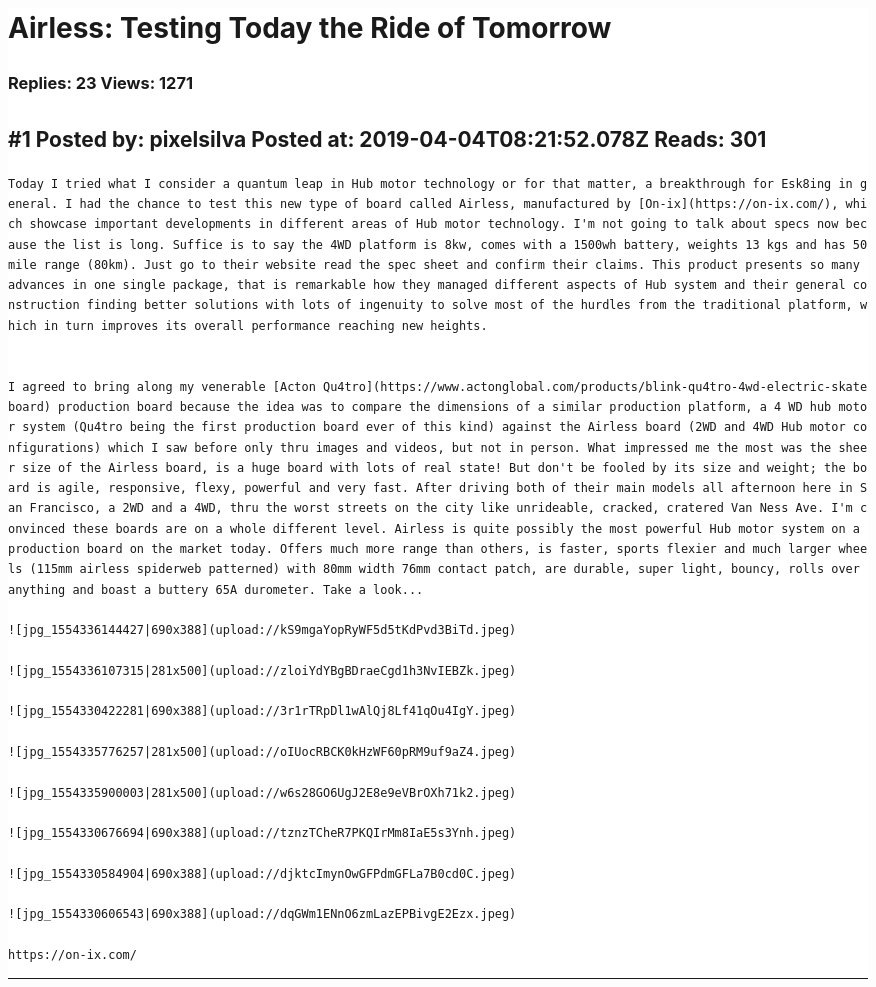 # Airless: Testing Today the Ride of Tomorrow

### Replies: 23 Views: 1271

## \#1 Posted by: pixelsilva Posted at: 2019-04-04T08:21:52.078Z Reads: 301

```
Today I tried what I consider a quantum leap in Hub motor technology or for that matter, a breakthrough for Esk8ing in general. I had the chance to test this new type of board called Airless, manufactured by [On-ix](https://on-ix.com/), which showcase important developments in different areas of Hub motor technology. I'm not going to talk about specs now because the list is long. Suffice is to say the 4WD platform is 8kw, comes with a 1500wh battery, weights 13 kgs and has 50 mile range (80km). Just go to their website read the spec sheet and confirm their claims. This product presents so many advances in one single package, that is remarkable how they managed different aspects of Hub system and their general construction finding better solutions with lots of ingenuity to solve most of the hurdles from the traditional platform, which in turn improves its overall performance reaching new heights.


I agreed to bring along my venerable [Acton Qu4tro](https://www.actonglobal.com/products/blink-qu4tro-4wd-electric-skateboard) production board because the idea was to compare the dimensions of a similar production platform, a 4 WD hub motor system (Qu4tro being the first production board ever of this kind) against the Airless board (2WD and 4WD Hub motor configurations) which I saw before only thru images and videos, but not in person. What impressed me the most was the sheer size of the Airless board, is a huge board with lots of real state! But don't be fooled by its size and weight; the board is agile, responsive, flexy, powerful and very fast. After driving both of their main models all afternoon here in San Francisco, a 2WD and a 4WD, thru the worst streets on the city like unrideable, cracked, cratered Van Ness Ave. I'm convinced these boards are on a whole different level. Airless is quite possibly the most powerful Hub motor system on a production board on the market today. Offers much more range than others, is faster, sports flexier and much larger wheels (115mm airless spiderweb patterned) with 80mm width 76mm contact patch, are durable, super light, bouncy, rolls over anything and boast a buttery 65A durometer. Take a look...

![jpg_1554336144427|690x388](upload://kS9mgaYopRyWF5d5tKdPvd3BiTd.jpeg) 

![jpg_1554336107315|281x500](upload://zloiYdYBgBDraeCgd1h3NvIEBZk.jpeg) 

![jpg_1554330422281|690x388](upload://3r1rTRpDl1wAlQj8Lf41qOu4IgY.jpeg) 

![jpg_1554335776257|281x500](upload://oIUocRBCK0kHzWF60pRM9uf9aZ4.jpeg) 

![jpg_1554335900003|281x500](upload://w6s28GO6UgJ2E8e9eVBrOXh71k2.jpeg) 

![jpg_1554330676694|690x388](upload://tznzTCheR7PKQIrMm8IaE5s3Ynh.jpeg) 

![jpg_1554330584904|690x388](upload://djktcImynOwGFPdmGFLa7B0cd0C.jpeg) 

![jpg_1554330606543|690x388](upload://dqGWm1ENnO6zmLazEPBivgE2Ezx.jpeg) 

https://on-ix.com/
```

---